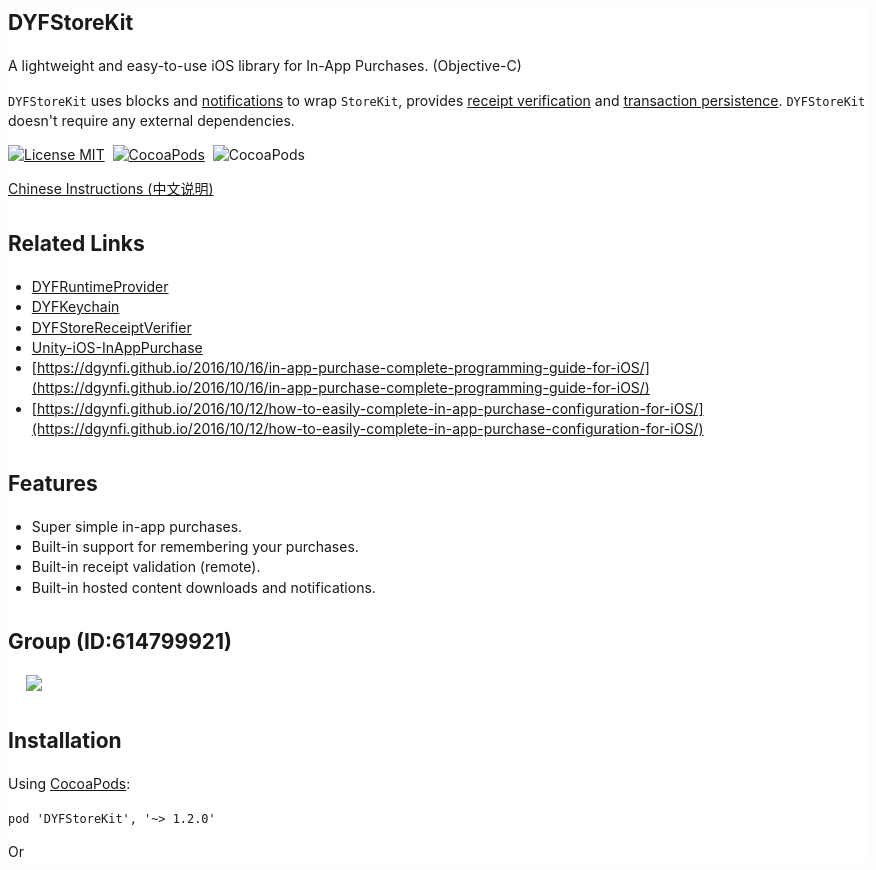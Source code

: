 ## DYFStoreKit

A lightweight and easy-to-use iOS library for In-App Purchases. (Objective-C)

`DYFStoreKit` uses blocks and [notifications](#Notifications) to wrap `StoreKit`, provides [receipt verification](#Receipt-verification) and [transaction persistence](#Transaction-persistence). `DYFStoreKit` doesn't require any external dependencies. 

[![License MIT](https://img.shields.io/badge/license-MIT-green.svg?style=flat)](LICENSE)&nbsp;
[![CocoaPods](http://img.shields.io/cocoapods/v/DYFStoreKit.svg?style=flat)](http://cocoapods.org/pods/DYFStoreKit)&nbsp;
![CocoaPods](http://img.shields.io/cocoapods/p/DYFStoreKit.svg?style=flat)&nbsp;

[Chinese Instructions (中文说明)](README-zh.md)


## Related Links

- [DYFRuntimeProvider](https://github.com/dgynfi/DYFRuntimeProvider/)
- [DYFKeychain](https://github.com/dgynfi/DYFKeychain/)
- [DYFStoreReceiptVerifier](https://github.com/dgynfi/DYFStoreReceiptVerifier/)
- [Unity-iOS-InAppPurchase](https://github.com/dgynfi/Unity-iOS-InAppPurchase/)
- [https://dgynfi.github.io/2016/10/16/in-app-purchase-complete-programming-guide-for-iOS/](https://dgynfi.github.io/2016/10/16/in-app-purchase-complete-programming-guide-for-iOS/)
- [https://dgynfi.github.io/2016/10/12/how-to-easily-complete-in-app-purchase-configuration-for-iOS/](https://dgynfi.github.io/2016/10/12/how-to-easily-complete-in-app-purchase-configuration-for-iOS/)


## Features

- Super simple in-app purchases.
- Built-in support for remembering your purchases.
- Built-in receipt validation (remote).
- Built-in hosted content downloads and notifications.


## Group (ID:614799921)

<div align=left>
&emsp; <img src="https://github.com/dgynfi/DYFStoreKit/raw/master/images/g614799921.jpg" width="30%" />
</div>


## Installation

Using [CocoaPods](https://cocoapods.org):

``` 
pod 'DYFStoreKit', '~> 1.2.0'
```

Or
